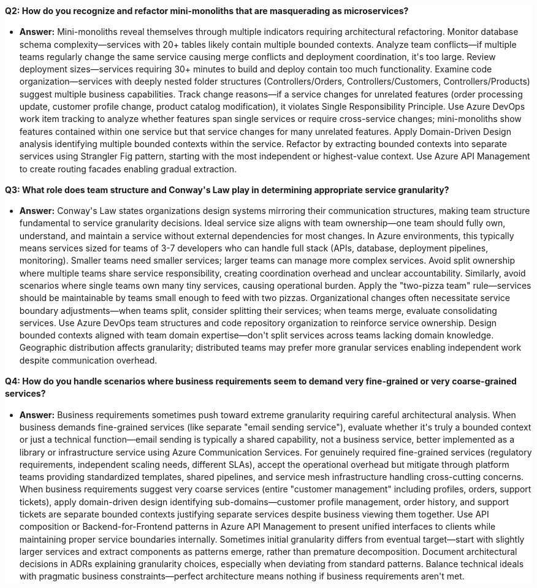 **Q2: How do you recognize and refactor mini-monoliths that are masquerading as microservices?**

* **Answer:** Mini-monoliths reveal themselves through multiple indicators requiring architectural refactoring. Monitor database schema complexity—services with 20+ tables likely contain multiple bounded contexts. Analyze team conflicts—if multiple teams regularly change the same service causing merge conflicts and deployment coordination, it's too large. Review deployment sizes—services requiring 30+ minutes to build and deploy contain too much functionality. Examine code organization—services with deeply nested folder structures (Controllers/Orders, Controllers/Customers, Controllers/Products) suggest multiple business capabilities. Track change reasons—if a service changes for unrelated features (order processing update, customer profile change, product catalog modification), it violates Single Responsibility Principle. Use Azure DevOps work item tracking to analyze whether features span single services or require cross-service changes; mini-monoliths show features contained within one service but that service changes for many unrelated features. Apply Domain-Driven Design analysis identifying multiple bounded contexts within the service. Refactor by extracting bounded contexts into separate services using Strangler Fig pattern, starting with the most independent or highest-value context. Use Azure API Management to create routing facades enabling gradual extraction.

**Q3: What role does team structure and Conway's Law play in determining appropriate service granularity?**

* **Answer:** Conway's Law states organizations design systems mirroring their communication structures, making team structure fundamental to service granularity decisions. Ideal service size aligns with team ownership—one team should fully own, understand, and maintain a service without external dependencies for most changes. In Azure environments, this typically means services sized for teams of 3-7 developers who can handle full stack (APIs, database, deployment pipelines, monitoring). Smaller teams need smaller services; larger teams can manage more complex services. Avoid split ownership where multiple teams share service responsibility, creating coordination overhead and unclear accountability. Similarly, avoid scenarios where single teams own many tiny services, causing operational burden. Apply the "two-pizza team" rule—services should be maintainable by teams small enough to feed with two pizzas. Organizational changes often necessitate service boundary adjustments—when teams split, consider splitting their services; when teams merge, evaluate consolidating services. Use Azure DevOps team structures and code repository organization to reinforce service ownership. Design bounded contexts aligned with team domain expertise—don't split services across teams lacking domain knowledge. Geographic distribution affects granularity; distributed teams may prefer more granular services enabling independent work despite communication overhead.

**Q4: How do you handle scenarios where business requirements seem to demand very fine-grained or very coarse-grained services?**

* **Answer:** Business requirements sometimes push toward extreme granularity requiring careful architectural analysis. When business demands fine-grained services (like separate "email sending service"), evaluate whether it's truly a bounded context or just a technical function—email sending is typically a shared capability, not a business service, better implemented as a library or infrastructure service using Azure Communication Services. For genuinely required fine-grained services (regulatory requirements, independent scaling needs, different SLAs), accept the operational overhead but mitigate through platform teams providing standardized templates, shared pipelines, and service mesh infrastructure handling cross-cutting concerns. When business requirements suggest very coarse services (entire "customer management" including profiles, orders, support tickets), apply domain-driven design identifying sub-domains—customer profile management, order history, and support tickets are separate bounded contexts justifying separate services despite business viewing them together. Use API composition or Backend-for-Frontend patterns in Azure API Management to present unified interfaces to clients while maintaining proper service boundaries internally. Sometimes initial granularity differs from eventual target—start with slightly larger services and extract components as patterns emerge, rather than premature decomposition. Document architectural decisions in ADRs explaining granularity choices, especially when deviating from standard patterns. Balance technical ideals with pragmatic business constraints—perfect architecture means nothing if business requirements aren't met.

